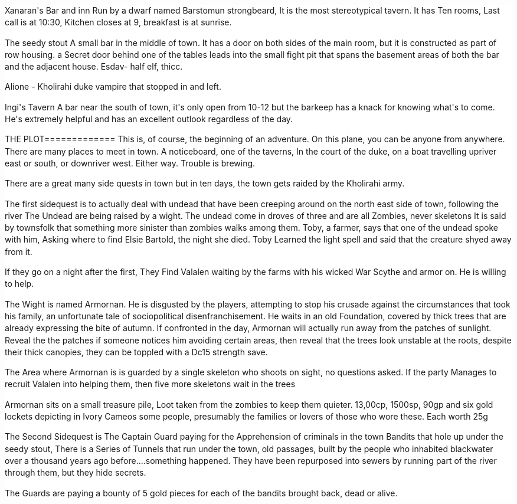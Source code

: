 Xanaran's Bar and inn
Run by a dwarf named Barstomun strongbeard, It is the most stereotypical tavern. It has Ten rooms, Last call is at 10:30, Kitchen closes at 9, breakfast is at sunrise.
		
The seedy stout
A small bar in the middle of town. It has a door on both sides of the main room, but it is constructed as part of row housing. a Secret door behind one of the tables leads into the small fight pit that spans the basement areas of both the bar and the adjacent house. Esdav- half elf, thicc.
		

Alione - Kholirahi duke vampire that stopped in and left.
		
Ingi's Tavern
A bar near the south of town, it's only open from 10-12 but the barkeep has a knack for knowing what's to come. He's extremely helpful and has an excellent outlook regardless of the day.
		
THE PLOT=============
This is, of course, the beginning of an adventure. On this plane, you can be anyone from anywhere. There are many places to meet in town. A noticeboard, one of the taverns, In the court of the duke, on a boat travelling upriver east or south, or downriver west. Either way. Trouble is brewing.
	
There are a great many side quests in town but in ten days, the town gets raided by the Kholirahi army.
	
The first sidequest is to actually deal with undead that have been creeping around on the north east side of town, following the river
The Undead are being raised by a wight.
The undead come in droves of three and are all Zombies, never skeletons
It is said by townsfolk that something more sinister than zombies walks among them. 
Toby, a farmer, says that one of the undead spoke with him, Asking where to find Elsie Bartold, the night she died. Toby Learned the light spell and said that the creature shyed away from it. 
		
If they go on a night after the first, They Find Valalen waiting by the farms with his wicked War Scythe and armor on. He is willing to help.
		
The Wight is named Armornan. He is disgusted by the players, attempting to stop his crusade against the circumstances that took his family, an unfortunate tale of sociopolitical disenfranchisement. He waits in an old Foundation, covered by thick trees that are already expressing the bite of autumn. 
If confronted in the day, Armornan will actually run away from the patches of sunlight. Reveal the  the patches if someone notices him avoiding certain areas, then reveal that the trees look unstable at the roots, despite their thick canopies, they can be toppled with a Dc15 strength save.
			
The Area where Armornan is is guarded by a single skeleton who shoots on sight, no questions asked. If the party Manages to recruit Valalen into helping them, then five more skeletons wait in the trees
			
Armornan sits on a small treasure pile, Loot taken from the zombies to keep them quieter. 13,00cp, 1500sp, 90gp and six gold lockets depicting  in Ivory Cameos some people, presumably the families or lovers of those who wore these. Each worth 25g
			
The Second Sidequest is The Captain Guard paying for the Apprehension of criminals in the town
Bandits that hole up under the seedy stout, There is a Series of Tunnels that run under the town, old passages, built by the people who inhabited blackwater over a thousand years ago before....something happened. They have been repurposed into sewers by running part of the river through them, but they hide secrets.
		
The Guards are paying a bounty of 5 gold pieces for each of the bandits brought back, dead or alive.
		